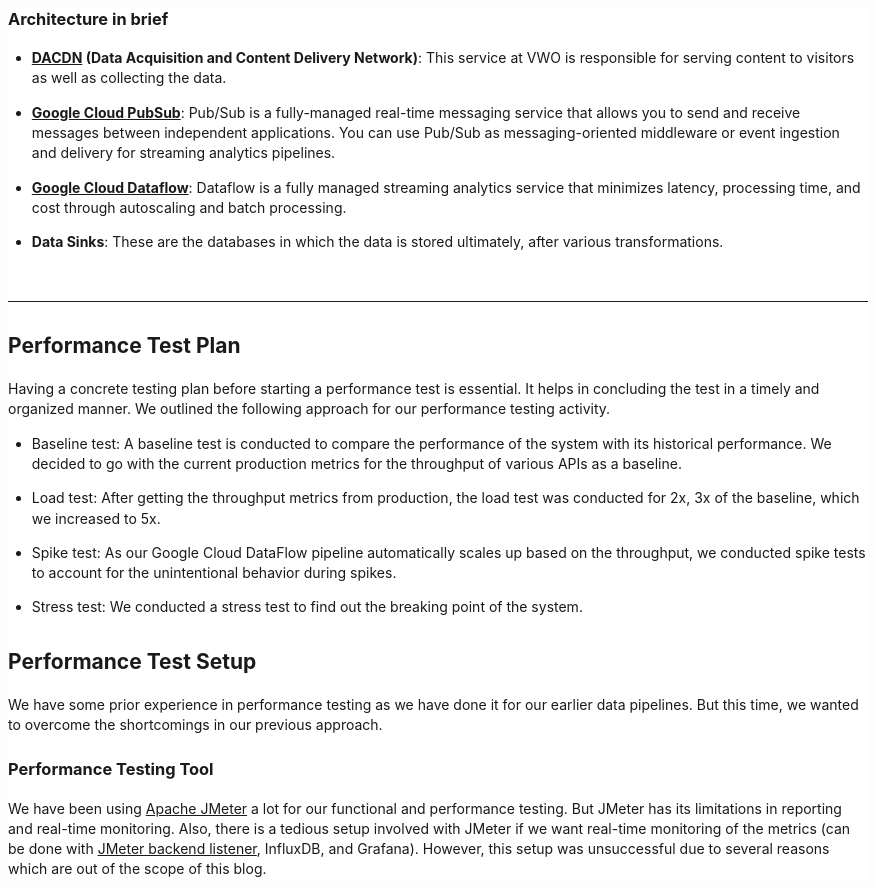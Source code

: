 ### Architecture in brief

* **[DACDN](https://engineering.wingify.com/posts/dynamic-cdn/) (Data Acquisition and Content Delivery Network)**: This service at VWO is responsible for serving content to visitors as well as collecting the data.

* **[Google Cloud PubSub](https://cloud.google.com/pubsub/docs/overview)**: Pub/Sub is a fully-managed real-time messaging service that allows you to send and receive messages between independent applications. You can use Pub/Sub as messaging-oriented middleware or event ingestion and delivery for streaming analytics pipelines.

* **[Google Cloud Dataflow](https://cloud.google.com/dataflow)**: Dataflow is a fully managed streaming analytics service that minimizes latency, processing time, and cost through autoscaling and batch processing.

* **Data Sinks**: These are the databases in which the data is stored ultimately, after various transformations.

<br>

----

## Performance Test Plan

Having a concrete testing plan before starting a performance test is essential. It helps in concluding the test in a timely and organized manner. We outlined the following approach for our performance testing activity.

* Baseline test: A baseline test is conducted to compare the performance of the system with its historical performance. We decided to go with the current production metrics for the throughput of various APIs as a baseline.

* Load test: After getting the throughput metrics from production, the load test was conducted for 2x, 3x of the baseline, which we increased to 5x.

* Spike test: As our Google Cloud DataFlow pipeline automatically scales up based on the throughput, we conducted spike tests to account for the unintentional behavior during spikes.

* Stress test: We conducted a stress test to find out the breaking point of the system.

## Performance Test Setup

We have some prior experience in performance testing as we have done it for our earlier data pipelines. But this time, we wanted to overcome the shortcomings in our previous approach.

### Performance Testing Tool

We have been using [Apache JMeter](https://jmeter.apache.org/) a lot for our functional and performance testing. But JMeter has its limitations in reporting and real-time monitoring. Also, there is a tedious setup involved with JMeter if we want real-time monitoring of the metrics (can be done with [JMeter backend listener](https://jmeter.apache.org/usermanual/component_reference.html#Backend_Listener), InfluxDB, and Grafana). However, this setup was unsuccessful due to several reasons which are out of the scope of this blog.

